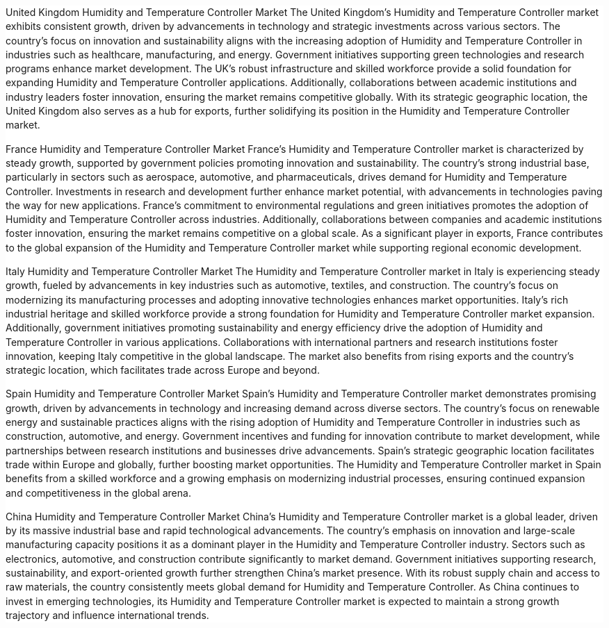 United Kingdom Humidity and Temperature Controller Market
The United Kingdom’s Humidity and Temperature Controller market exhibits consistent growth, driven by advancements in technology and strategic investments across various sectors. The country’s focus on innovation and sustainability aligns with the increasing adoption of Humidity and Temperature Controller in industries such as healthcare, manufacturing, and energy. Government initiatives supporting green technologies and research programs enhance market development. The UK’s robust infrastructure and skilled workforce provide a solid foundation for expanding Humidity and Temperature Controller applications. Additionally, collaborations between academic institutions and industry leaders foster innovation, ensuring the market remains competitive globally. With its strategic geographic location, the United Kingdom also serves as a hub for exports, further solidifying its position in the Humidity and Temperature Controller market.

France Humidity and Temperature Controller Market
France’s Humidity and Temperature Controller market is characterized by steady growth, supported by government policies promoting innovation and sustainability. The country’s strong industrial base, particularly in sectors such as aerospace, automotive, and pharmaceuticals, drives demand for Humidity and Temperature Controller. Investments in research and development further enhance market potential, with advancements in technologies paving the way for new applications. France’s commitment to environmental regulations and green initiatives promotes the adoption of Humidity and Temperature Controller across industries. Additionally, collaborations between companies and academic institutions foster innovation, ensuring the market remains competitive on a global scale. As a significant player in exports, France contributes to the global expansion of the Humidity and Temperature Controller market while supporting regional economic development.

Italy Humidity and Temperature Controller Market
The Humidity and Temperature Controller market in Italy is experiencing steady growth, fueled by advancements in key industries such as automotive, textiles, and construction. The country’s focus on modernizing its manufacturing processes and adopting innovative technologies enhances market opportunities. Italy’s rich industrial heritage and skilled workforce provide a strong foundation for Humidity and Temperature Controller market expansion. Additionally, government initiatives promoting sustainability and energy efficiency drive the adoption of Humidity and Temperature Controller in various applications. Collaborations with international partners and research institutions foster innovation, keeping Italy competitive in the global landscape. The market also benefits from rising exports and the country’s strategic location, which facilitates trade across Europe and beyond.

Spain Humidity and Temperature Controller Market
Spain’s Humidity and Temperature Controller market demonstrates promising growth, driven by advancements in technology and increasing demand across diverse sectors. The country’s focus on renewable energy and sustainable practices aligns with the rising adoption of Humidity and Temperature Controller in industries such as construction, automotive, and energy. Government incentives and funding for innovation contribute to market development, while partnerships between research institutions and businesses drive advancements. Spain’s strategic geographic location facilitates trade within Europe and globally, further boosting market opportunities. The Humidity and Temperature Controller market in Spain benefits from a skilled workforce and a growing emphasis on modernizing industrial processes, ensuring continued expansion and competitiveness in the global arena.

China Humidity and Temperature Controller Market
China’s Humidity and Temperature Controller market is a global leader, driven by its massive industrial base and rapid technological advancements. The country’s emphasis on innovation and large-scale manufacturing capacity positions it as a dominant player in the Humidity and Temperature Controller industry. Sectors such as electronics, automotive, and construction contribute significantly to market demand. Government initiatives supporting research, sustainability, and export-oriented growth further strengthen China’s market presence. With its robust supply chain and access to raw materials, the country consistently meets global demand for Humidity and Temperature Controller. As China continues to invest in emerging technologies, its Humidity and Temperature Controller market is expected to maintain a strong growth trajectory and influence international trends.
